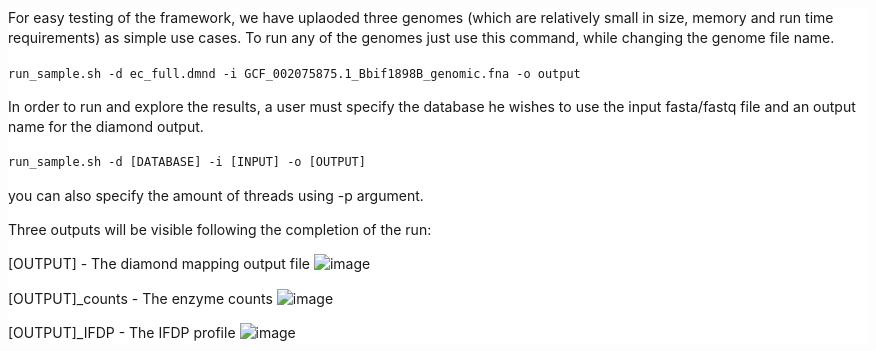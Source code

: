 For easy testing of the framework,  we have uplaoded three genomes (which are relatively small in size, memory and run time requirements) as simple use cases. To run any of the genomes just use this command, while changing the genome file name.

```
run_sample.sh -d ec_full.dmnd -i GCF_002075875.1_Bbif1898B_genomic.fna -o output
```

In order to run and explore the results, a user must specify the database he wishes to use the input fasta/fastq file and an output name for the diamond output.

```
run_sample.sh -d [DATABASE] -i [INPUT] -o [OUTPUT]
```

you can also specify the amount of threads using -p argument. 

Three outputs will be visible following the completion of the run:

[OUTPUT] - The diamond mapping output file
<img width="998" alt="image" src="https://user-images.githubusercontent.com/33667593/195006139-0cdd5e34-288d-4a05-81ac-4f6606a75a00.png">

[OUTPUT]_counts - The enzyme counts
<img width="998" alt="image" src="https://user-images.githubusercontent.com/33667593/195006860-fdd941be-7c1d-4b0e-944d-d0963fb83c75.png">

[OUTPUT]_IFDP - The IFDP profile 
<img width="998" alt="image" src="https://user-images.githubusercontent.com/33667593/195006813-3d7dc26e-90cb-46cc-a1f4-5acb4e1bc2d3.png">


